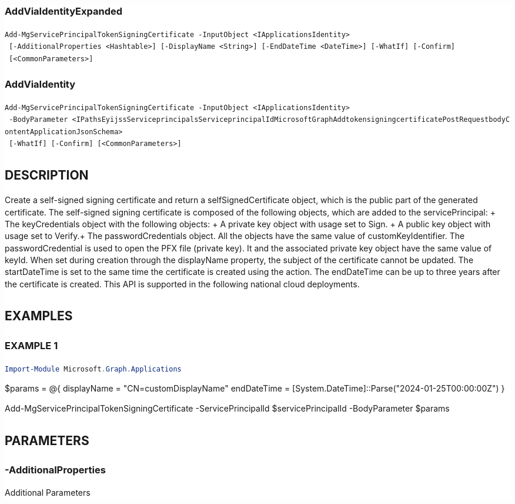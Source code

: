 ### AddViaIdentityExpanded
```
Add-MgServicePrincipalTokenSigningCertificate -InputObject <IApplicationsIdentity>
 [-AdditionalProperties <Hashtable>] [-DisplayName <String>] [-EndDateTime <DateTime>] [-WhatIf] [-Confirm]
 [<CommonParameters>]
```

### AddViaIdentity
```
Add-MgServicePrincipalTokenSigningCertificate -InputObject <IApplicationsIdentity>
 -BodyParameter <IPathsEyijssServiceprincipalsServiceprincipalIdMicrosoftGraphAddtokensigningcertificatePostRequestbodyContentApplicationJsonSchema>
 [-WhatIf] [-Confirm] [<CommonParameters>]
```

## DESCRIPTION
Create a self-signed signing certificate and return a selfSignedCertificate object, which is the public part of the generated certificate.
The self-signed signing certificate is composed of the following objects, which are added to the servicePrincipal: + The keyCredentials object with the following objects:    + A private key object with usage set to Sign.    + A public key object with usage set to Verify.+ The passwordCredentials object.
All the objects have the same value of customKeyIdentifier.
The passwordCredential is used to open the PFX file (private key).
It and the associated private key object have the same value of keyId.
When set during creation through the displayName property, the subject of the certificate cannot be updated.
The startDateTime is set to the same time the certificate is created using the action.
The endDateTime can be up to three years after the certificate is created.
This API is supported in the following national cloud deployments.

## EXAMPLES

### EXAMPLE 1
```powershell
Import-Module Microsoft.Graph.Applications
```

$params = @{
	displayName = "CN=customDisplayName"
	endDateTime = [System.DateTime]::Parse("2024-01-25T00:00:00Z")
}

Add-MgServicePrincipalTokenSigningCertificate -ServicePrincipalId $servicePrincipalId -BodyParameter $params

## PARAMETERS

### -AdditionalProperties
Additional Parameters
